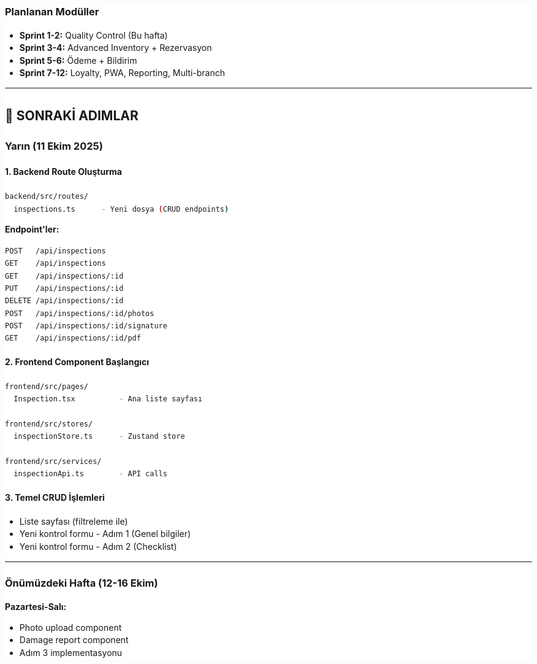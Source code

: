 ### Planlanan Modüller
- **Sprint 1-2:** Quality Control (Bu hafta)
- **Sprint 3-4:** Advanced Inventory + Rezervasyon
- **Sprint 5-6:** Ödeme + Bildirim
- **Sprint 7-12:** Loyalty, PWA, Reporting, Multi-branch

---

## 🎯 SONRAKİ ADIMLAR

### Yarın (11 Ekim 2025)

#### 1. Backend Route Oluşturma
```bash
backend/src/routes/
  inspections.ts      - Yeni dosya (CRUD endpoints)
```

**Endpoint'ler:**
```
POST   /api/inspections
GET    /api/inspections
GET    /api/inspections/:id
PUT    /api/inspections/:id
DELETE /api/inspections/:id
POST   /api/inspections/:id/photos
POST   /api/inspections/:id/signature
GET    /api/inspections/:id/pdf
```

#### 2. Frontend Component Başlangıcı
```bash
frontend/src/pages/
  Inspection.tsx          - Ana liste sayfası
  
frontend/src/stores/
  inspectionStore.ts      - Zustand store
  
frontend/src/services/
  inspectionApi.ts        - API calls
```

#### 3. Temel CRUD İşlemleri
- Liste sayfası (filtreleme ile)
- Yeni kontrol formu - Adım 1 (Genel bilgiler)
- Yeni kontrol formu - Adım 2 (Checklist)

---

### Önümüzdeki Hafta (12-16 Ekim)

**Pazartesi-Salı:**
- Photo upload component
- Damage report component
- Adım 3 implementasyonu
